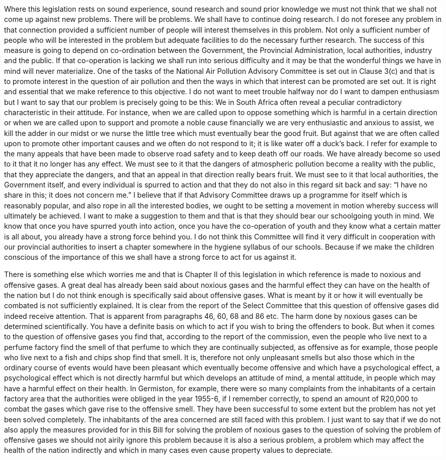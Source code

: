 <p>Where this legislation rests on sound experience, sound research and sound prior knowledge we must not think that we shall not come up against new problems. There will be problems. We shall have to continue doing research. I do not foresee any problem in that connection provided a sufficient number of people will interest themselves in this problem. Not only a sufficient number of people who will be interested in the problem but adequate facilities to do the necessary further research. The success of this measure is going to depend on co-ordination between the Government, the Provincial Administration, local authorities, industry and the public. If that co-operation is lacking we shall run into serious difficulty and it may be that the wonderful things we have in mind will never materialize. One of the tasks of the National Air Pollution Advisory Committee is set out in Clause 3(c) and that is to promote interest in the question of air pollution and then the ways in which that interest can be promoted are set out. It is right and essential that we make reference to this objective. I do not want to meet trouble halfway nor do I want to dampen enthusiasm but I want to say that our problem is precisely going to be this: We in South Africa often reveal a peculiar contradictory characteristic in their attitude. For instance, when we are called upon to oppose something which is harmful in a certain direction or when we are called upon to support and promote a noble cause financially we are very enthusiastic and anxious to assist, we kill the adder in our midst or we nurse the little tree which must eventually bear the good fruit. But against that we are often called upon to promote other important causes and we often do not respond to it; it is like water off a duck&#x2019;s back. I refer for example to the many appeals that have been made to observe road safety and to keep death off our roads. We have already become so used to it that it no longer has any effect. We must see to it that the dangers of atmospheric pollution become a reality with the public, that they appreciate the dangers, and that an appeal in that direction really bears fruit. We must see to it that local authorities, the Government itself, and every individual is spurred to action and that they do not also in this regard sit back and say: &#x201C;I have no share in this; it does not concern me.&#x201D; I believe that if that Advisory Committee draws up a programme for itself which is reasonably popular, and also rope in all the interested bodies, we ought to be setting a movement in motion whereby success will ultimately be achieved. I want to make a suggestion to them and that is that they should bear our schoolgoing youth in mind. We know that once you have spurred youth into action, once you have the co-operation of youth and they know what a certain matter is all about, you already have a strong force behind you. I do not think this Committee will find it very difficult in cooperation with our provincial authorities to insert a chapter somewhere in the hygiene syllabus of our schools. Because if we make the children conscious of the importance of this we shall have a strong force to act for us against it.</p>

<p>There is something else which worries me and that is Chapter II of this legislation in which reference is made to noxious and offensive gases. A great deal has already been said about noxious gases and the harmful effect they can have on the health of the nation but I do not think enough is specifically said about offensive gases. What is meant by it or how it will eventually be combated is not sufficiently explained. It is clear from the report of the Select Committee that this question of offensive gases did indeed receive attention. That is apparent from paragraphs 46, 60, 68 and 86 etc. The harm done by noxious gases can be determined scientifically. You have a definite basis on which to act if you wish to bring the offenders to book. But when it comes to the question of offensive gases you find that, according to the report of the commission, even the people who live next to a perfume factory find the smell of that perfume to which they are continually subjected, as offensive as for example, those people who live next to a fish and chips shop find that smell. It is, therefore not only unpleasant smells but also those which in the ordinary course of events would have been pleasant which eventually become offensive and which have a psychological effect, a psychological effect which is not directly harmful but which develops an attitude of mind, a mental attitude, in people which may have a harmful effect on their health. In Germiston, for example, there were so many complaints from the inhabitants of a certain factory area that the authorities were obliged in the year 1955-6, if I remember correctly, to spend an amount of R20,000 to combat the gases which gave rise to the offensive smell. They have been successful to some extent but the problem has not yet been solved completely. The inhabitants of the area concerned are still faced with this problem. I just want to say that if we do not also apply the measures provided for in this Bill for solving the problem of noxious gases to the question of solving the problem of <span class="col_1633-1634" refersTo="page_0831"/>offensive gases we should not airily ignore this problem because it is also a serious problem, a problem which may affect the health of the nation indirectly and which in many cases even cause property values to depreciate.</p>
